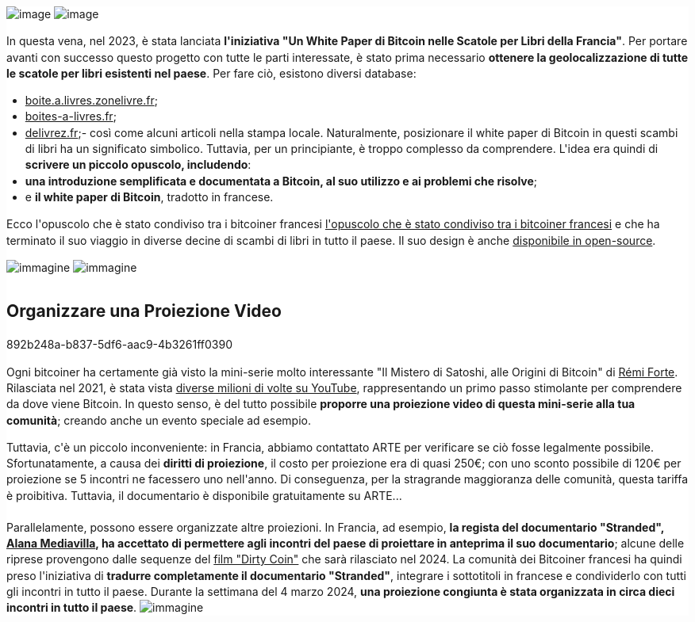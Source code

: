 ![image](assets/fr/chapter27/43.webp)
![image](assets/fr/chapter27/44.webp)

In questa vena, nel 2023, è stata lanciata **l'iniziativa "Un White Paper di Bitcoin nelle Scatole per Libri della Francia"**.
Per portare avanti con successo questo progetto con tutte le parti interessate, è stato prima necessario **ottenere la geolocalizzazione di tutte le scatole per libri esistenti nel paese**. Per fare ciò, esistono diversi database:
- [boite.a.livres.zonelivre.fr](https://boite.a.livres.zonelivre.fr/);
- [boites-a-livres.fr](https://www.boites-a-livres.fr/carte-de-france);
- [delivrez.fr](https://delivrez.fr/maps/fr_FR/);- così come alcuni articoli nella stampa locale.
Naturalmente, posizionare il white paper di Bitcoin in questi scambi di libri ha un significato simbolico. Tuttavia, per un principiante, è troppo complesso da comprendere. L'idea era quindi di **scrivere un piccolo opuscolo, includendo**:
- **una introduzione semplificata e documentata a Bitcoin, al suo utilizzo e ai problemi che risolve**;
- e **il white paper di Bitcoin**, tradotto in francese.

Ecco l'opuscolo che è stato condiviso tra i bitcoiner francesi [l'opuscolo che è stato condiviso tra i bitcoiner francesi](https://profedustream.substack.com/p/bitcoin-la-naissance-dune-nouvelle) e che ha terminato il suo viaggio in diverse decine di scambi di libri in tutto il paese. Il suo design è anche [disponibile in open-source](https://www.canva.com/design/DAFs18FSoVM/Sy0QsfUkycTgXveeGgutBg/edit?utm_content=DAFs18FSoVM&utm_campaign=designshare&utm_medium=link2&utm_source=sharebutton).

![immagine](assets/fr/chapter27/45-fr.webp)
![immagine](assets/fr/chapter27/46-fr.webp)

## Organizzare una Proiezione Video
<chapterId>892b248a-b837-5df6-aac9-4b3261ff0390</chapterId>

Ogni bitcoiner ha certamente già visto la mini-serie molto interessante "Il Mistero di Satoshi, alle Origini di Bitcoin" di [Rémi Forte](https:/https://twitter.com/forteremi).
Rilasciata nel 2021, è stata vista [diverse milioni di volte su YouTube](https://www.youtube.com/watch?v=0ETcLj5jBy4), rappresentando un primo passo stimolante per comprendere da dove viene Bitcoin.
In questo senso, è del tutto possibile **proporre una proiezione video di questa mini-serie alla tua comunità**; creando anche un evento speciale ad esempio.

Tuttavia, c'è un piccolo inconveniente: in Francia, abbiamo contattato ARTE per verificare se ciò fosse legalmente possibile. Sfortunatamente, a causa dei **diritti di proiezione**, il costo per proiezione era di quasi 250€; con uno sconto possibile di 120€ per proiezione se 5 incontri ne facessero uno nell'anno.
Di conseguenza, per la stragrande maggioranza delle comunità, questa tariffa è proibitiva. Tuttavia, il documentario è disponibile gratuitamente su ARTE...
####
Parallelamente, possono essere organizzate altre proiezioni.
In Francia, ad esempio, **la regista del documentario "Stranded", [Alana Mediavilla](https://twitter.com/AlanaMediavilla), ha accettato di permettere agli incontri del paese di proiettare in anteprima il suo documentario**; alcune delle riprese provengono dalle sequenze del [film "Dirty Coin"](https://www.dirtycointhemovie.com/) che sarà rilasciato nel 2024.
La comunità dei Bitcoiner francesi ha quindi preso l'iniziativa di **tradurre completamente il documentario "Stranded"**, integrare i sottotitoli in francese e condividerlo con tutti gli incontri in tutto il paese. Durante la settimana del 4 marzo 2024, **una proiezione congiunta è stata organizzata in circa dieci incontri in tutto il paese**.
![immagine](assets/fr/chapter28/47.webp)
